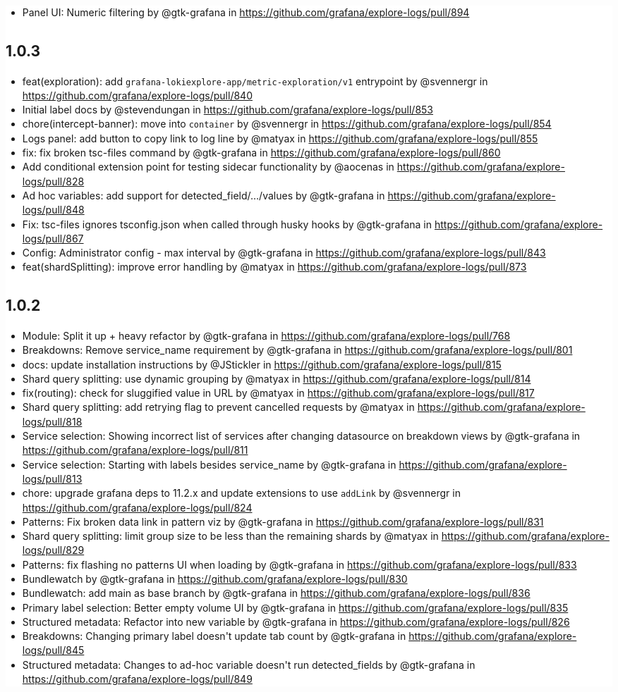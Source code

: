 - Panel UI: Numeric filtering by @gtk-grafana in https://github.com/grafana/explore-logs/pull/894

## 1.0.3

- feat(exploration): add `grafana-lokiexplore-app/metric-exploration/v1` entrypoint by @svennergr in https://github.com/grafana/explore-logs/pull/840
- Initial label docs by @stevendungan in https://github.com/grafana/explore-logs/pull/853
- chore(intercept-banner): move into `container` by @svennergr in https://github.com/grafana/explore-logs/pull/854
- Logs panel: add button to copy link to log line by @matyax in https://github.com/grafana/explore-logs/pull/855
- fix: fix broken tsc-files command by @gtk-grafana in https://github.com/grafana/explore-logs/pull/860
- Add conditional extension point for testing sidecar functionality by @aocenas in https://github.com/grafana/explore-logs/pull/828
- Ad hoc variables: add support for detected_field/.../values by @gtk-grafana in https://github.com/grafana/explore-logs/pull/848
- Fix: tsc-files ignores tsconfig.json when called through husky hooks by @gtk-grafana in https://github.com/grafana/explore-logs/pull/867
- Config: Administrator config - max interval by @gtk-grafana in https://github.com/grafana/explore-logs/pull/843
- feat(shardSplitting): improve error handling by @matyax in https://github.com/grafana/explore-logs/pull/873

## 1.0.2

- Module: Split it up + heavy refactor by @gtk-grafana in https://github.com/grafana/explore-logs/pull/768
- Breakdowns: Remove service_name requirement by @gtk-grafana in https://github.com/grafana/explore-logs/pull/801
- docs: update installation instructions by @JStickler in https://github.com/grafana/explore-logs/pull/815
- Shard query splitting: use dynamic grouping by @matyax in https://github.com/grafana/explore-logs/pull/814
- fix(routing): check for sluggified value in URL by @matyax in https://github.com/grafana/explore-logs/pull/817
- Shard query splitting: add retrying flag to prevent cancelled requests by @matyax in https://github.com/grafana/explore-logs/pull/818
- Service selection: Showing incorrect list of services after changing datasource on breakdown views by @gtk-grafana in https://github.com/grafana/explore-logs/pull/811
- Service selection: Starting with labels besides service_name by @gtk-grafana in https://github.com/grafana/explore-logs/pull/813
- chore: upgrade grafana deps to 11.2.x and update extensions to use `addLink` by @svennergr in https://github.com/grafana/explore-logs/pull/824
- Patterns: Fix broken data link in pattern viz by @gtk-grafana in https://github.com/grafana/explore-logs/pull/831
- Shard query splitting: limit group size to be less than the remaining shards by @matyax in https://github.com/grafana/explore-logs/pull/829
- Patterns: fix flashing no patterns UI when loading by @gtk-grafana in https://github.com/grafana/explore-logs/pull/833
- Bundlewatch by @gtk-grafana in https://github.com/grafana/explore-logs/pull/830
- Bundlewatch: add main as base branch by @gtk-grafana in https://github.com/grafana/explore-logs/pull/836
- Primary label selection: Better empty volume UI by @gtk-grafana in https://github.com/grafana/explore-logs/pull/835
- Structured metadata: Refactor into new variable by @gtk-grafana in https://github.com/grafana/explore-logs/pull/826
- Breakdowns: Changing primary label doesn't update tab count by @gtk-grafana in https://github.com/grafana/explore-logs/pull/845
- Structured metadata: Changes to ad-hoc variable doesn't run detected_fields by @gtk-grafana in https://github.com/grafana/explore-logs/pull/849
